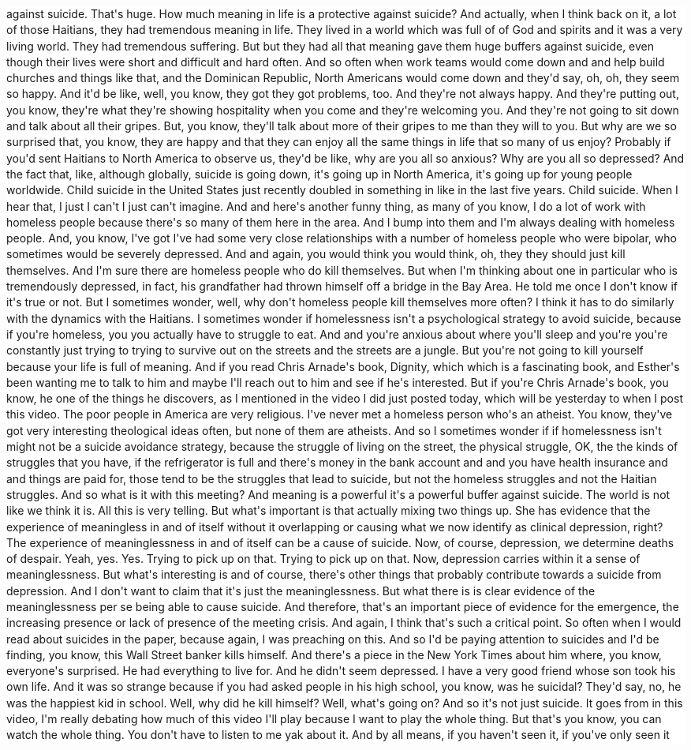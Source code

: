 against suicide. That's huge. How much meaning in life is a protective against suicide? And actually, when I think back on it, a lot of those Haitians, they had tremendous meaning in life. They lived in a world which was full of of God and spirits and it was a very living world. They had tremendous suffering. But but they had all that meaning gave them huge buffers against suicide, even though their lives were short and difficult and hard often. And so often when work teams would come down and and help build churches and things like that, and the Dominican Republic, North Americans would come down and they'd say, oh, oh, they seem so happy. And it'd be like, well, you know, they got they got problems, too. And they're not always happy. And they're putting out, you know, they're what they're showing hospitality when you come and they're welcoming you. And they're not going to sit down and talk about all their gripes. But, you know, they'll talk about more of their gripes to me than they will to you. But why are we so surprised that, you know, they are happy and that they can enjoy all the same things in life that so many of us enjoy? Probably if you'd sent Haitians to North America to observe us, they'd be like, why are you all so anxious? Why are you all so depressed? And the fact that, like, although globally, suicide is going down, it's going up in North America, it's going up for young people worldwide. Child suicide in the United States just recently doubled in something in like in the last five years. Child suicide. When I hear that, I just I can't I just can't imagine. And and here's another funny thing, as many of you know, I do a lot of work with homeless people because there's so many of them here in the area. And I bump into them and I'm always dealing with homeless people. And, you know, I've got I've had some very close relationships with a number of homeless people who were bipolar, who sometimes would be severely depressed. And and again, you would think you would think, oh, they they should just kill themselves. And I'm sure there are homeless people who do kill themselves. But when I'm thinking about one in particular who is tremendously depressed, in fact, his grandfather had thrown himself off a bridge in the Bay Area. He told me once I don't know if it's true or not. But I sometimes wonder, well, why don't homeless people kill themselves more often? I think it has to do similarly with the dynamics with the Haitians. I sometimes wonder if homelessness isn't a psychological strategy to avoid suicide, because if you're homeless, you you actually have to struggle to eat. And and you're anxious about where you'll sleep and you're you're constantly just trying to trying to survive out on the streets and the streets are a jungle. But you're not going to kill yourself because your life is full of meaning. And if you read Chris Arnade's book, Dignity, which which is a fascinating book, and Esther's been wanting me to talk to him and maybe I'll reach out to him and see if he's interested. But if you're Chris Arnade's book, you know, he one of the things he discovers, as I mentioned in the video I did just posted today, which will be yesterday to when I post this video. The poor people in America are very religious. I've never met a homeless person who's an atheist. You know, they've got very interesting theological ideas often, but none of them are atheists. And so I sometimes wonder if if homelessness isn't might not be a suicide avoidance strategy, because the struggle of living on the street, the physical struggle, OK, the the kinds of struggles that you have, if the refrigerator is full and there's money in the bank account and and you have health insurance and and things are paid for, those tend to be the struggles that lead to suicide, but not the homeless struggles and not the Haitian struggles. And so what is it with this meeting? And meaning is a powerful it's a powerful buffer against suicide. The world is not like we think it is. All this is very telling. But what's important is that actually mixing two things up. She has evidence that the experience of meaningless in and of itself without it overlapping or causing what we now identify as clinical depression, right? The experience of meaninglessness in and of itself can be a cause of suicide. Now, of course, depression, we determine deaths of despair. Yeah, yes. Yes. Trying to pick up on that. Trying to pick up on that. Now, depression carries within it a sense of meaninglessness. But what's interesting is and of course, there's other things that probably contribute towards a suicide from depression. And I don't want to claim that it's just the meaninglessness. But what there is is clear evidence of the meaninglessness per se being able to cause suicide. And therefore, that's an important piece of evidence for the emergence, the increasing presence or lack of presence of the meeting crisis. And again, I think that's such a critical point. So often when I would read about suicides in the paper, because again, I was preaching on this. And so I'd be paying attention to suicides and I'd be finding, you know, this Wall Street banker kills himself. And there's a piece in the New York Times about him where, you know, everyone's surprised. He had everything to live for. And he didn't seem depressed. I have a very good friend whose son took his own life. And it was so strange because if you had asked people in his high school, you know, was he suicidal? They'd say, no, he was the happiest kid in school. Well, why did he kill himself? Well, what's going on? And so it's not just suicide. It goes from in this video, I'm really debating how much of this video I'll play because I want to play the whole thing. But that's you know, you can watch the whole thing. You don't have to listen to me yak about it. And by all means, if you haven't seen it, if you've only seen it
